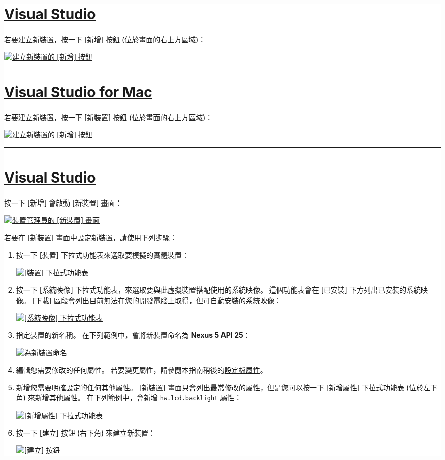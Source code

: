 # <a name="visual-studiotabvswin"></a>[Visual Studio](#tab/vswin)

若要建立新裝置，按一下 [新增] 按鈕 (位於畫面的右上方區域)：

[![建立新裝置的 [新增] 按鈕](xamarin-device-manager-images/win/08-new-button-sml.png)](xamarin-device-manager-images/win/08-new-button.png#lightbox)

# <a name="visual-studio-for-mactabvsmac"></a>[Visual Studio for Mac](#tab/vsmac)

若要建立新裝置，按一下 [新裝置] 按鈕 (位於畫面的右上方區域)：

[![建立新裝置的 [新增] 按鈕](xamarin-device-manager-images/mac/08-new-button-sml.png)](xamarin-device-manager-images/mac/08-new-button.png#lightbox)

-----

# <a name="visual-studiotabvswin"></a>[Visual Studio](#tab/vswin)

按一下 [新增] 會啟動 [新裝置] 畫面：

[![裝置管理員的 [新裝置] 畫面](xamarin-device-manager-images/win/09-new-device-editor-sml.png)](xamarin-device-manager-images/win/09-new-device-editor.png#lightbox)

若要在 [新裝置] 畫面中設定新裝置，請使用下列步驟：

1. 按一下 [裝置] 下拉式功能表來選取要模擬的實體裝置：

    [![[裝置] 下拉式功能表](xamarin-device-manager-images/win/10-device-menu-sml.png)](xamarin-device-manager-images/win/10-device-menu.png#lightbox)

2. 按一下 [系統映像] 下拉式功能表，來選取要與此虛擬裝置搭配使用的系統映像。 這個功能表會在 [已安裝] 下方列出已安裝的系統映像。 [下載] 區段會列出目前無法在您的開發電腦上取得，但可自動安裝的系統映像：

    [![[系統映像] 下拉式功能表](xamarin-device-manager-images/win/11-system-image-menu-sml.png)](xamarin-device-manager-images/win/11-system-image-menu.png#lightbox)

3. 指定裝置的新名稱。 在下列範例中，會將新裝置命名為 **Nexus 5 API 25**：

    [![為新裝置命名](xamarin-device-manager-images/win/12-device-name-sml.png)](xamarin-device-manager-images/win/12-device-name.png#lightbox)

4. 編輯您需要修改的任何屬性。 若要變更屬性，請參閱本指南稍後的[設定檔屬性](#properties)。

5. 新增您需要明確設定的任何其他屬性。 [新裝置] 畫面只會列出最常修改的屬性，但是您可以按一下 [新增屬性] 下拉式功能表 (位於左下角) 來新增其他屬性。 在下列範例中，會新增 `hw.lcd.backlight` 屬性：

    [![[新增屬性] 下拉式功能表](xamarin-device-manager-images/win/13-add-property-menu-sml.png)](xamarin-device-manager-images/win/13-add-property-menu.png#lightbox)

6. 按一下 [建立] 按鈕 (右下角) 來建立新裝置：

    ![[建立] 按鈕](xamarin-device-manager-images/win/14-create-button.png)
